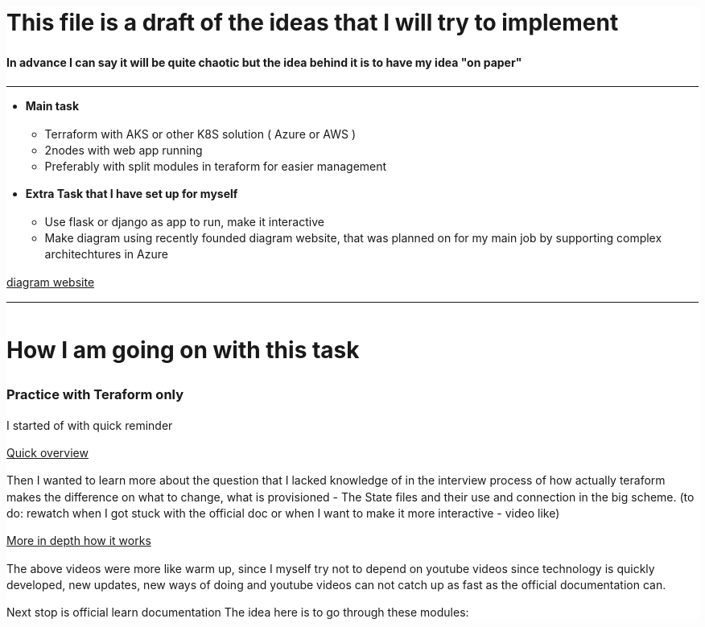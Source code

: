 #  This file is a draft of the ideas that I will try to implement
####  In advance I can say it will be quite chaotic but the idea behind it is to have my idea "on paper"

---

- **Main task**
  - Terraform with AKS or other K8S solution ( Azure or AWS )
  - 2nodes with web app running
  - Preferably with split modules in teraform for easier management



- **Extra Task that I have set up for myself**

  - Use flask or django as app to run, make it interactive
  - Make diagram using recently founded diagram website, that was planned on for my main job by supporting complex architechtures in Azure

[diagram website](https://app.diagrams.net/)



---
<h1>How I am going on with this task</h1>
<h3>Practice with Teraform only</h3>

I started of with quick reminder

[Quick overview](https://www.youtube.com/watch?v=lIaUz2GAqEQ)

Then I wanted to learn more about the question that I lacked knowledge of in the interview process of how actually teraform makes the difference on what to change, what is provisioned - The State files and their use and connection in the big scheme. (to do: rewatch when I got stuck with the official doc or when I want to make it more interactive - video like)

[More in depth how it works](https://www.youtube.com/watch?v=UDmpeumiZ0g)

The above videos were more like warm up, since I myself try not to depend on youtube videos since technology is quickly developed, new updates, new ways of doing and youtube videos can not catch up as fast as the official documentation can.

Next stop is official learn documentation
The idea here is to go through these modules:
